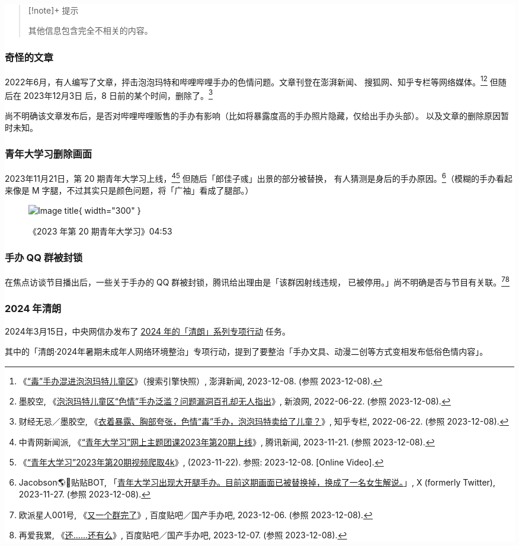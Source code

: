 > [!note]+ 提示
>
> 其他信息包含完全不相关的内容。

### 奇怪的文章

2022年6月，有人编写了文章，抨击泡泡玛特和哔哩哔哩手办的色情问题。文章刊登在澎湃新闻、
搜狐网、知乎专栏等网络媒体。[^yLX84][^HtaHj] 但随后在 2023年12月3日 后，8 日前的某个时间，删除了。[^co6zq]

[^yLX84]: 《[“毒”手办混进泡泡玛特儿童区](http://archive.today/2023.12.08-020229/https://www.google.com/search?client=firefox-b-d&q=https://m.thepaper.cn/newsDetail_forward_18688842)》（搜索引擎快照）, 澎湃新闻, 2023-12-08. (参照 2023-12-08).
[^HtaHj]: 墨胶空, 《[泡泡玛特儿童区“色情”手办泛滥？问题漏洞百孔却无人指出](http://archive.today/2023.12.08-021745/https://finance.sina.cn/chanjing/gsxw/2022-06-23/detail-imizmscu8395889.d.html)》, 新浪网, 2022-06-22. (参照 2023-12-08).
[^co6zq]: 财经无忌／墨胶空, 《[衣着暴露、胸部夸张，色情“毒”手办，泡泡玛特卖给了儿童？](http://archive.today/2023.12.03-204211/https://zhuanlan.zhihu.com/p/532397680)》, 知乎专栏, 2022-06-22. (参照 2023-12-08).

尚不明确该文章发布后，是否对哔哩哔哩贩售的手办有影响（比如将暴露度高的手办照片隐藏，仅给出手办头部）。
以及文章的删除原因暂时未知。

### 青年大学习删除画面

2023年11月21日，第 20 期青年大学习上线，[^80O00][^VIM&t] 但随后「郎佳子彧」出景的部分被替换，
有人猜测是身后的手办原因。[^33865]（模糊的手办看起来像是 M 字腿，不过其实只是颜色问题，将「广袖」看成了腿部。）

[^80O00]: 中青网新闻派, 《[“青年大学习”网上主题团课2023年第20期上线](https://web.archive.org/web/20231208033433/https://new.qq.com/rain/a/20231121A0A80O00)》, 腾讯新闻, 2023-11-21. (参照 2023-12-08).
[^VIM&t]: 《[“青年大学习”2023年第20期视频爬取4k](https://youtu.be/SNxXi9p8VIM&t=291)》, (2023-11-22). 参照: 2023-12-08. [Online Video].
[^33865]: Jacobson🌎🌸贴贴BOT, 「[青年大学习出现大开腿手办。目前这期画面已被替换掉，换成了一名女生解说。](https://web.archive.org/web/20240105170502/https://nitter.net/jakobsonradical/status/1728945026896633865)」, X (formerly Twitter), 2023-11-27. (参照 2023-12-08).

<figure markdown="1">

![Image title](https://s3.tebi.io/ggame/ShareX/catch_the_wind_妈见打手办_青年大学习2023年第20期_截图.webp){ width="300" }

<figcaption>《2023 年第 20 期青年大学习》04:53</figcaption>
</figure>



### 手办 QQ 群被封锁

在焦点访谈节目播出后，一些关于手办的 QQ 群被封锁，腾讯给出理由是「该群因射线违规，
已被停用。」尚不明确是否与节目有关联。[^05818][^30648]

[^05818]: 欧派星人001号, 《[又一个群完了](https://web.archive.org/web/20231208065202/https://tieba.baidu.com/p/8770405818)》, 百度贴吧／国产手办吧, 2023-12-06. (参照 2023-12-08).
[^30648]: 再爱我累, 《[还……还有么](https://web.archive.org/web/20231208064201/https://tieba.baidu.com/p/8773430648)》, 百度贴吧／国产手办吧, 2023-12-07. (参照 2023-12-08).

### 2024 年清朗

2024年3月15日，中央网信办发布了 [2024 年的「清朗」系列专项行动](/activities/清朗系列行动.md) 任务。

其中的「清朗·2024年暑期未成年人网络环境整治」专项行动，提到了要整治「手办文具、动漫二创等方式变相发布低俗色情内容」。


[^ARTI3]: 黄佐春, 《[焦点访谈：“妈见打”的“美少女”](https://web.archive.org/web/20231203083723/https://news.cctv.com/2023/12/01/ARTI3wC19XmaaSCilpVvm0Rb231201.shtml)》, 央视网, 2023-12-01. (参照 2023-12-07).
[^VIDE5]: 焦点访谈, 《[“妈见打”的“美少女”](https://web.archive.org/web/20231207034922/https://tv.cctv.com/2023/12/01/VIDE579T3yDLqGYPGIon5uiC231201.shtml)》, 央视网, 2023-12-01. (参照 2023-12-07).
[^ATrBd]: 央视新闻, 《[焦点访谈曝光妈见打手办问题](http://archive.today/2023.12.07-030633/https://weibo.com/2656274875/Nv99o0CmP)》, 新浪微博, 2023-12-01. (参照 2023-12-07).
[^61940]: Diablo80, 《[网传有一个卖景品的被派出所传唤了，是否有人给个消息截图](https://web.archive.org/web/20231207071859/https://tieba.baidu.com/p/8762161940)》, 百度贴吧／国产手办吧, 2023-12-02. (参照 2023-12-07).
[^63041]: 红星新闻, 《[市监局回应美少女手办涉黄：将依法依规调查处理](https://web.archive.org/web/20231203071732/https://m.weibo.cn/detail/4974648030663041#&video)》, 新浪微博, 2023-12-02. (参照 2024-02-02).
[^33219]: Diablo80, 《[重量级，上刑了](https://web.archive.org/web/20231207064826/https://tieba.baidu.com/p/8770733219)》, 百度贴吧／国产手办吧, 2023-12-06. (参照 2023-12-07).
[^80977]: 阴阳gumi, 《[回复：群里发的 ！！](https://web.archive.org/web/20231207092421/https://tieba.baidu.com/p/8765231327?pid=149191890016&cid=149194080977#149194080977)》, 百度贴吧／国产手办吧, 2023-12-04. (参照 2023-12-07).
[^75316]: Diablo80, 《[继续进行速报](https://tieba.baidu.com/p/8766375316)》, 百度贴吧／国产手办吧, 2023-12-04. (参照 2023-12-07).
[^3jA9j]: 名朽木白, 「[受害者来了，看到新闻我就知道我这个会被拆开检查，暴力检查直接弄坏了……](http://archive.today/2023.12.07-055632/https://weibo.com/6425573994/NvkGTwFTg)」, 新浪微博, 2023-12-03. (参照 2023-12-07).
[^58565]: 寶貝酱, 《[现在连闲鱼都不让卖 直接给你下架](https://web.archive.org/web/20231207070704/https://tieba.baidu.com/p/8763558565)》, 百度贴吧／国产手办吧, 2023-12-03. (参照 2023-12-07).
[^90912]: 迷之物体233, 《[完蛋，彻底凉，回暖不了了](https://web.archive.org/web/20231207062838/https://tieba.baidu.com/p/8764490912)》, 百度贴吧／国产手办吧, 2023-12-03. (参照 2023-12-07).
[^asn74]: ALTER ONLINE SHOP 阿尔塔在线, 《[关于顺丰暂停揽收的通知](https://web.archive.org/web/20231207022935/http://www.alter-shanghai.cn/news/74.html)》, 阿尔塔在线／新闻资讯, 2023-12-06. (参照 2023-12-07).
[^36187]: 新浪科技, 《[顺丰回应停寄手办：商品原包装空运可寄，北京多名快递员反映未接到“禁揽”通知](https://web.archive.org/web/20231207032902/https://finance.sina.com.cn/roll/2023-12-06/doc-imzxakpv0336187.shtml)》, 新浪, 2023-12-06. (参照 2023-12-07).
[^asn75]: ALTER ONLINE SHOP 阿尔塔在线, 《[关于顺丰恢复揽收的通知](https://web.archive.org/web/20231207120254/http://www.alter-shanghai.cn/news/75.html)》, 阿尔塔在线／新闻资讯, 2023-12-06. (参照 2023-12-07).
[^51641]: 滅亡的微笑, 《[今天发个奥特曼shf就因为写了模型也要拆开查清](https://web.archive.org/web/20231207061525/https://tieba.baidu.com/p/8773251641)》, 百度贴吧／国产手办吧, 2023-12-07. (参照 2023-12-07).
[^37468]: 逛吧街溜子, 《[央视发帖了](https://web.archive.org/web/20231207090438/https://tieba.baidu.com/p/8759737468)》, 百度贴吧／国产手办吧, 2023-12-01. (参照 2023-12-07).
[^83413]: 寶貝酱, 《[两大厂家寄了寄了](https://web.archive.org/web/20231207122139/https://tieba.baidu.com/p/8759983413)》, 百度贴吧／国产手办吧, 2023-12-02. (参照 2023-12-07).
[^12151]: 蝎子莱莱AQA, 《[PDD已经倒下第一家了](https://web.archive.org/web/20231207091337/https://tieba.baidu.com/p/8760112151)》, 百度贴吧／国产手办吧, 2023-12-02. (参照 2023-12-07).
[^47600]: 跑腿魔神, 《[萌燃家跟我说全年龄无影响，但是晚上小魔女跟我说暂停卖](https://web.archive.org/web/20231207151037/https://tieba.baidu.com/p/8761947600)》, 百度贴吧／国产手办吧, 2023-12-02. (参照 2023-12-07).
[^87475]: CrZn, 《[发出了尖锐的爆鸣声](https://web.archive.org/web/20231207111623/https://tieba.baidu.com/p/8761787475)》, 百度贴吧／国产手办吧, 2023-12-02. (参照 2023-12-07).
[^48529]: 因为受到邮局管控, 《[继续继续速报](https://web.archive.org/web/20231207151323/https://tieba.baidu.com/p/8766548529)》, 百度贴吧／国产手办吧, 2023-12-04. (参照 2023-12-07).
[^98982]: 小溪ママ爱我, 《[兄弟们 新艺和杨羊羊的都下架了](https://web.archive.org/web/20241130150417/https://tieba.baidu.com/p/8768198982)》, 百度贴吧／国产手办吧, 2023-12-05. (参照 2024-12-04).
[^67756]: 孙吧亀, 「[这是啊b终于被制裁了吗](https://web.archive.org/web/20231207113039/https://tieba.baidu.com/p/8771767756)」, 百度贴吧／国产手办吧, 2023-12-06. (参照 2023-12-07).
[^88573]: 口胡家的喵喵, 「[这次是从源头工厂开始查，东莞惠州都跑不了，所有销售渠道都被问询，不简单是只查那几个](https://web.archive.org/web/20231207154440/https://tieba.baidu.com/p/8771988573)」, 百度贴吧／国产手办吧, 2023-12-07. (参照 2023-12-07).
[^mAaId]: 老王说手办丨禁未成年, 「[老王说手办目前已接受完调查……](http://archive.today/2023.12.12-095901/https://t.bilibili.com/874153340870590484)」, 哔哩哔哩, 2023-12-12. (参照 2023-12-12).
[^46329]: zxmangcha, 《[大佬们，这个是什么手办？](https://web.archive.org/web/20231207074237/https://tieba.baidu.com/p/8762146329)》, 百度贴吧／国产手办吧, 2023-12-02. (参照 2023-12-07).
[^51808]: SkyTube, 《[笨拙的小恶魔酱 DX版](https://web.archive.org/web/20230530083950/https://www.hpoi.net/hobby/51808)》, Hpoi手办维基, 2020-07-29. (参照 2023-12-07).
[^53738]: 『[不憫なあくまちゃん Illustration by rurudo STD Ver. グッズ](https://web.archive.org/web/20231208063212/https://www.neowing.co.jp/product/NEOGDS-353738)』, CD DVD グッズ 本 通販 オンラインショップ Neowing, 2020-07-. (参照 2023-12-08).
[节目 04:16]: https://s3.tebi.io/ggame/ShareX/catch_the_wind_妈见打手办_节目_04.14.329.webp
[不憫なあくまちゃん]: https://s3.tebi.io/ggame/ShareX/catch_the_wind_妈见打手办_NEOGDS-353738_102.webp
[^24682]: 御坂吹雪, 《[只能说二次元只有叫的本事没啥组织度](https://web.archive.org/web/20231207061604/https://tieba.baidu.com/p/8770724682)》, 百度贴吧／国产手办吧, 2023-12-06. (参照 2023-12-07).
[^FH8zo]: 《[【e鸽模玩】TAITO AFG VOCALOID初音未来泳装手办！](https://www.youtube.com/watch?v=OnPRxcFH8zo)》, (2023-07-02). 参照: 2023-12-07. [Online Video].
[节目 10:27]: https://s3.tebi.io/ggame/ShareX/catch_the_wind_妈见打手办_节目_10.25.688.webp
[Miku 泳装]: https://s3.tebi.io/ggame/ShareX/catch_the_wind_妈见打手办_OnPRxcFH8zo.jpg.webp